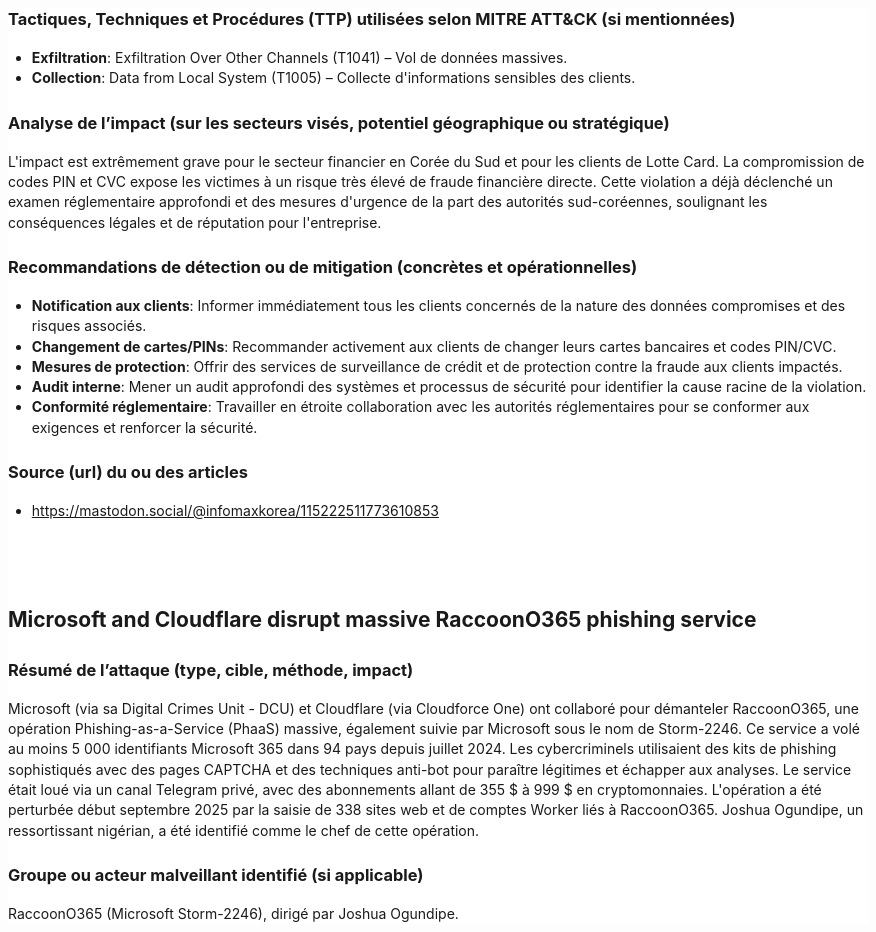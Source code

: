 ### Tactiques, Techniques et Procédures (TTP) utilisées selon MITRE ATT&CK (si mentionnées)
*   **Exfiltration**: Exfiltration Over Other Channels (T1041) – Vol de données massives.
*   **Collection**: Data from Local System (T1005) – Collecte d'informations sensibles des clients.

### Analyse de l’impact (sur les secteurs visés, potentiel géographique ou stratégique)
L'impact est extrêmement grave pour le secteur financier en Corée du Sud et pour les clients de Lotte Card. La compromission de codes PIN et CVC expose les victimes à un risque très élevé de fraude financière directe. Cette violation a déjà déclenché un examen réglementaire approfondi et des mesures d'urgence de la part des autorités sud-coréennes, soulignant les conséquences légales et de réputation pour l'entreprise.

### Recommandations de détection ou de mitigation (concrètes et opérationnelles)
*   **Notification aux clients**: Informer immédiatement tous les clients concernés de la nature des données compromises et des risques associés.
*   **Changement de cartes/PINs**: Recommander activement aux clients de changer leurs cartes bancaires et codes PIN/CVC.
*   **Mesures de protection**: Offrir des services de surveillance de crédit et de protection contre la fraude aux clients impactés.
*   **Audit interne**: Mener un audit approfondi des systèmes et processus de sécurité pour identifier la cause racine de la violation.
*   **Conformité réglementaire**: Travailler en étroite collaboration avec les autorités réglementaires pour se conformer aux exigences et renforcer la sécurité.

### Source (url) du ou des articles
*   https://mastodon.social/@infomaxkorea/115222511773610853

<br>
<br>
<div id="microsoft-et-cloudflare-perturbent-le-service-de-phishing-massif-raccoono365"></div>

## Microsoft and Cloudflare disrupt massive RaccoonO365 phishing service

### Résumé de l’attaque (type, cible, méthode, impact)
Microsoft (via sa Digital Crimes Unit - DCU) et Cloudflare (via Cloudforce One) ont collaboré pour démanteler RaccoonO365, une opération Phishing-as-a-Service (PhaaS) massive, également suivie par Microsoft sous le nom de Storm-2246. Ce service a volé au moins 5 000 identifiants Microsoft 365 dans 94 pays depuis juillet 2024. Les cybercriminels utilisaient des kits de phishing sophistiqués avec des pages CAPTCHA et des techniques anti-bot pour paraître légitimes et échapper aux analyses. Le service était loué via un canal Telegram privé, avec des abonnements allant de 355 $ à 999 $ en cryptomonnaies. L'opération a été perturbée début septembre 2025 par la saisie de 338 sites web et de comptes Worker liés à RaccoonO365. Joshua Ogundipe, un ressortissant nigérian, a été identifié comme le chef de cette opération.

### Groupe ou acteur malveillant identifié (si applicable)
RaccoonO365 (Microsoft Storm-2246), dirigé par Joshua Ogundipe.
